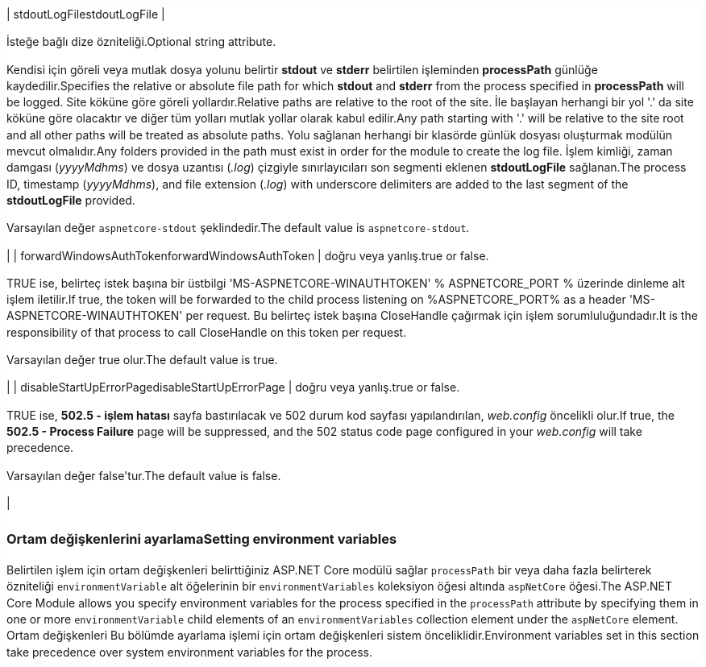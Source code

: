 | <span data-ttu-id="5bc5d-150">stdoutLogFile</span><span class="sxs-lookup"><span data-stu-id="5bc5d-150">stdoutLogFile</span></span> | <p><span data-ttu-id="5bc5d-151">İsteğe bağlı dize özniteliği.</span><span class="sxs-lookup"><span data-stu-id="5bc5d-151">Optional string attribute.</span></span></p><p><span data-ttu-id="5bc5d-152">Kendisi için göreli veya mutlak dosya yolunu belirtir **stdout** ve **stderr** belirtilen işleminden **processPath** günlüğe kaydedilir.</span><span class="sxs-lookup"><span data-stu-id="5bc5d-152">Specifies the relative or absolute file path for which **stdout** and **stderr** from the process specified in **processPath** will be logged.</span></span> <span data-ttu-id="5bc5d-153">Site köküne göre göreli yollardır.</span><span class="sxs-lookup"><span data-stu-id="5bc5d-153">Relative paths are relative to the root of the site.</span></span> <span data-ttu-id="5bc5d-154">İle başlayan herhangi bir yol '.' da site köküne göre olacaktır ve diğer tüm yolları mutlak yollar olarak kabul edilir.</span><span class="sxs-lookup"><span data-stu-id="5bc5d-154">Any path starting with '.' will be relative to the site root and all other paths will be treated as absolute paths.</span></span> <span data-ttu-id="5bc5d-155">Yolu sağlanan herhangi bir klasörde günlük dosyası oluşturmak modülün mevcut olmalıdır.</span><span class="sxs-lookup"><span data-stu-id="5bc5d-155">Any folders provided in the path must exist in order for the module to create the log file.</span></span> <span data-ttu-id="5bc5d-156">İşlem kimliği, zaman damgası (*yyyyMdhms*) ve dosya uzantısı (*.log*) çizgiyle sınırlayıcıları son segmenti eklenen **stdoutLogFile** sağlanan.</span><span class="sxs-lookup"><span data-stu-id="5bc5d-156">The process ID, timestamp (*yyyyMdhms*), and file extension (*.log*) with underscore delimiters are added to the last segment of the **stdoutLogFile** provided.</span></span></p><p><span data-ttu-id="5bc5d-157">Varsayılan değer `aspnetcore-stdout` şeklindedir.</span><span class="sxs-lookup"><span data-stu-id="5bc5d-157">The default value is `aspnetcore-stdout`.</span></span></p> |
| <span data-ttu-id="5bc5d-158">forwardWindowsAuthToken</span><span class="sxs-lookup"><span data-stu-id="5bc5d-158">forwardWindowsAuthToken</span></span> | <span data-ttu-id="5bc5d-159">doğru veya yanlış.</span><span class="sxs-lookup"><span data-stu-id="5bc5d-159">true or false.</span></span></p><p><span data-ttu-id="5bc5d-160">TRUE ise, belirteç istek başına bir üstbilgi 'MS-ASPNETCORE-WINAUTHTOKEN' % ASPNETCORE_PORT % üzerinde dinleme alt işlem iletilir.</span><span class="sxs-lookup"><span data-stu-id="5bc5d-160">If true, the token will be forwarded to the child process listening on %ASPNETCORE_PORT% as a header 'MS-ASPNETCORE-WINAUTHTOKEN' per request.</span></span> <span data-ttu-id="5bc5d-161">Bu belirteç istek başına CloseHandle çağırmak için işlem sorumluluğundadır.</span><span class="sxs-lookup"><span data-stu-id="5bc5d-161">It is the responsibility of that process to call CloseHandle on this token per request.</span></span></p><p><span data-ttu-id="5bc5d-162">Varsayılan değer true olur.</span><span class="sxs-lookup"><span data-stu-id="5bc5d-162">The default value is true.</span></span></p> |
| <span data-ttu-id="5bc5d-163">disableStartUpErrorPage</span><span class="sxs-lookup"><span data-stu-id="5bc5d-163">disableStartUpErrorPage</span></span> | <span data-ttu-id="5bc5d-164">doğru veya yanlış.</span><span class="sxs-lookup"><span data-stu-id="5bc5d-164">true or false.</span></span></p><p><span data-ttu-id="5bc5d-165">TRUE ise, **502.5 - işlem hatası** sayfa bastırılacak ve 502 durum kod sayfası yapılandırılan, *web.config* öncelikli olur.</span><span class="sxs-lookup"><span data-stu-id="5bc5d-165">If true, the **502.5 - Process Failure** page will be suppressed, and the 502 status code page configured in your *web.config* will take precedence.</span></span></p><p><span data-ttu-id="5bc5d-166">Varsayılan değer false'tur.</span><span class="sxs-lookup"><span data-stu-id="5bc5d-166">The default value is false.</span></span></p> |

### <a name="setting-environment-variables"></a><span data-ttu-id="5bc5d-167">Ortam değişkenlerini ayarlama</span><span class="sxs-lookup"><span data-stu-id="5bc5d-167">Setting environment variables</span></span>

<span data-ttu-id="5bc5d-168">Belirtilen işlem için ortam değişkenleri belirttiğiniz ASP.NET Core modülü sağlar `processPath` bir veya daha fazla belirterek özniteliği `environmentVariable` alt öğelerinin bir `environmentVariables` koleksiyon öğesi altında `aspNetCore` öğesi.</span><span class="sxs-lookup"><span data-stu-id="5bc5d-168">The ASP.NET Core Module allows you specify environment variables for the process specified in the `processPath` attribute by specifying them in one or more `environmentVariable` child elements of an `environmentVariables` collection element under the `aspNetCore` element.</span></span> <span data-ttu-id="5bc5d-169">Ortam değişkenleri Bu bölümde ayarlama işlemi için ortam değişkenleri sistem önceliklidir.</span><span class="sxs-lookup"><span data-stu-id="5bc5d-169">Environment variables set in this section take precedence over system environment variables for the process.</span></span>
